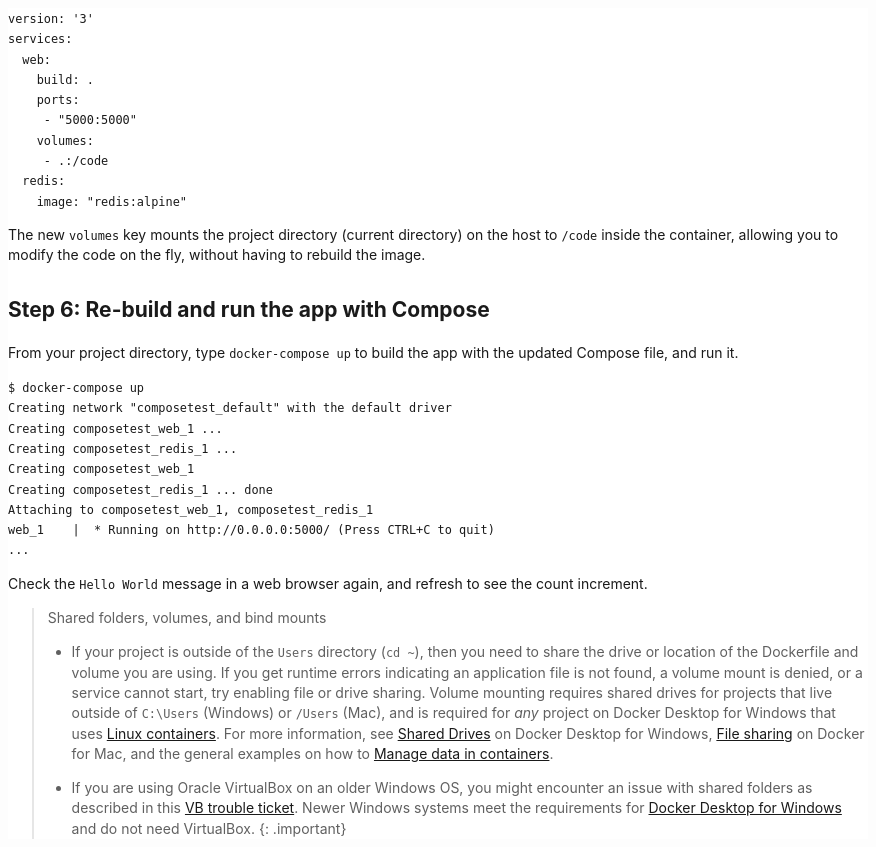     version: '3'
    services:
      web:
        build: .
        ports:
         - "5000:5000"
        volumes:
         - .:/code
      redis:
        image: "redis:alpine"

The new `volumes` key mounts the project directory (current directory) on the
host to `/code` inside the container, allowing you to modify the code on the
fly, without having to rebuild the image.

## Step 6: Re-build and run the app with Compose

From your project directory, type `docker-compose up` to build the app with the updated Compose file, and run it.

```
$ docker-compose up
Creating network "composetest_default" with the default driver
Creating composetest_web_1 ...
Creating composetest_redis_1 ...
Creating composetest_web_1
Creating composetest_redis_1 ... done
Attaching to composetest_web_1, composetest_redis_1
web_1    |  * Running on http://0.0.0.0:5000/ (Press CTRL+C to quit)
...
```

Check the `Hello World` message in a web browser again, and refresh to see the
count increment.

> Shared folders, volumes, and bind mounts
>
> * If your project is outside of the `Users` directory (`cd ~`), then you
need to share the drive or location of the Dockerfile and volume you are using.
If you get runtime errors indicating an application file is not found, a volume
mount is denied, or a service cannot start, try enabling file or drive sharing.
Volume mounting requires shared drives for projects that live outside of
`C:\Users` (Windows) or `/Users` (Mac), and is required for _any_ project on
Docker Desktop for Windows that uses [Linux
containers](/docker-for-windows/#switch-between-windows-and-linux-containers-beta-feature). For more information, see [Shared Drives](../docker-for-windows/#shared-drives)
on Docker Desktop for Windows, [File sharing](../docker-for-mac/#file-sharing) on Docker
for Mac, and the general examples on how to [Manage data in
containers](../engine/tutorials/dockervolumes.md).
>
> * If you are using Oracle VirtualBox on an older Windows OS, you might encounter an issue with shared folders as described in this [VB trouble
ticket](https://www.virtualbox.org/ticket/14920). Newer Windows systems meet the
requirements for [Docker Desktop for Windows](/docker-for-windows/install.md) and do not
need VirtualBox.
{: .important}
